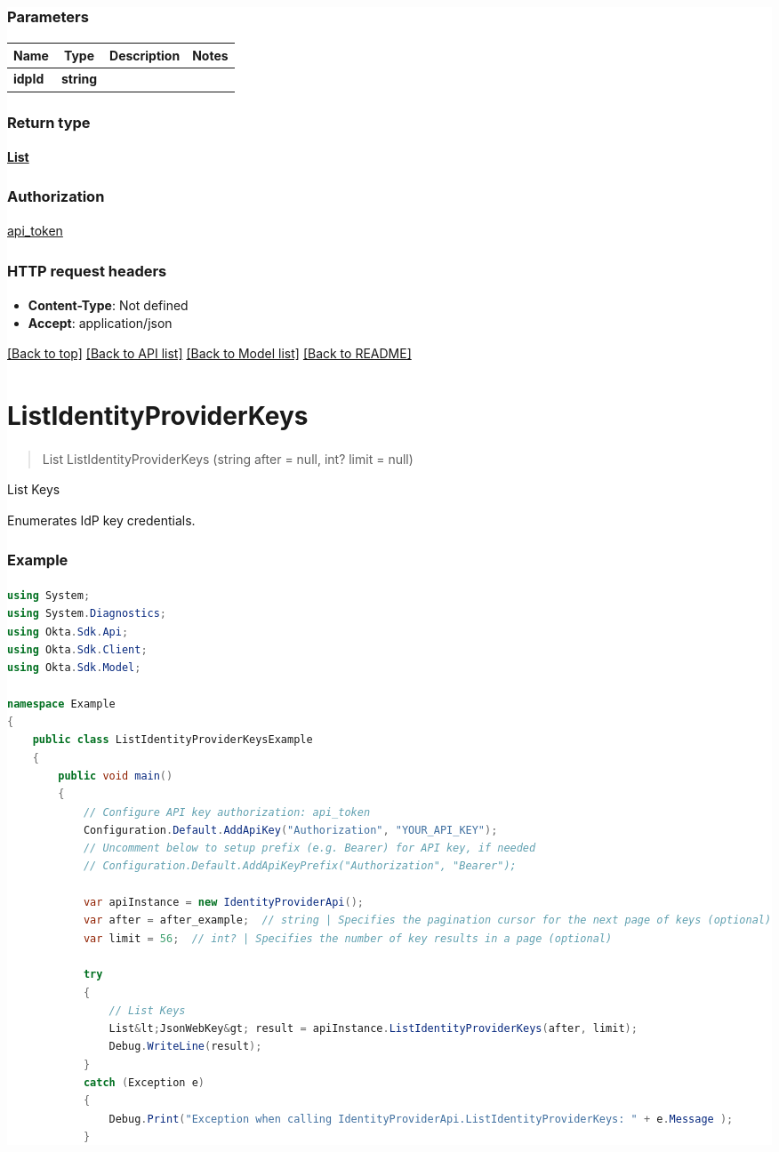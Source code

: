 ### Parameters

Name | Type | Description  | Notes
------------- | ------------- | ------------- | -------------
 **idpId** | **string**|  | 

### Return type

[**List<IdentityProviderApplicationUser>**](IdentityProviderApplicationUser.md)

### Authorization

[api_token](../README.md#api_token)

### HTTP request headers

 - **Content-Type**: Not defined
 - **Accept**: application/json

[[Back to top]](#) [[Back to API list]](../README.md#documentation-for-api-endpoints) [[Back to Model list]](../README.md#documentation-for-models) [[Back to README]](../README.md)
<a name="listidentityproviderkeys"></a>
# **ListIdentityProviderKeys**
> List<JsonWebKey> ListIdentityProviderKeys (string after = null, int? limit = null)

List Keys

Enumerates IdP key credentials.

### Example
```csharp
using System;
using System.Diagnostics;
using Okta.Sdk.Api;
using Okta.Sdk.Client;
using Okta.Sdk.Model;

namespace Example
{
    public class ListIdentityProviderKeysExample
    {
        public void main()
        {
            // Configure API key authorization: api_token
            Configuration.Default.AddApiKey("Authorization", "YOUR_API_KEY");
            // Uncomment below to setup prefix (e.g. Bearer) for API key, if needed
            // Configuration.Default.AddApiKeyPrefix("Authorization", "Bearer");

            var apiInstance = new IdentityProviderApi();
            var after = after_example;  // string | Specifies the pagination cursor for the next page of keys (optional) 
            var limit = 56;  // int? | Specifies the number of key results in a page (optional) 

            try
            {
                // List Keys
                List&lt;JsonWebKey&gt; result = apiInstance.ListIdentityProviderKeys(after, limit);
                Debug.WriteLine(result);
            }
            catch (Exception e)
            {
                Debug.Print("Exception when calling IdentityProviderApi.ListIdentityProviderKeys: " + e.Message );
            }
```